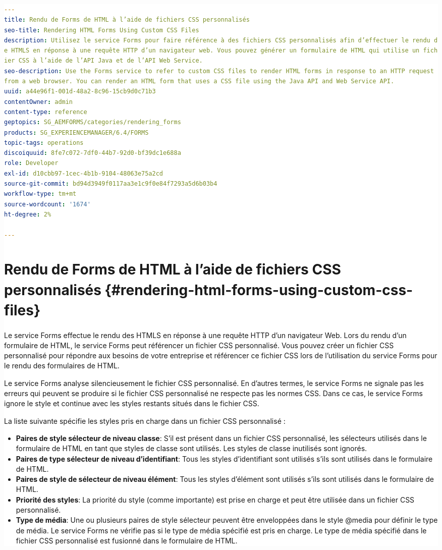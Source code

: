 ```yaml
---
title: Rendu de Forms de HTML à l’aide de fichiers CSS personnalisés
seo-title: Rendering HTML Forms Using Custom CSS Files
description: Utilisez le service Forms pour faire référence à des fichiers CSS personnalisés afin d’effectuer le rendu de HTMLS en réponse à une requête HTTP d’un navigateur web. Vous pouvez générer un formulaire de HTML qui utilise un fichier CSS à l’aide de l’API Java et de l’API Web Service.
seo-description: Use the Forms service to refer to custom CSS files to render HTML forms in response to an HTTP request from a web browser. You can render an HTML form that uses a CSS file using the Java API and Web Service API.
uuid: a44e96f1-001d-48a2-8c96-15cb9d0c71b3
contentOwner: admin
content-type: reference
geptopics: SG_AEMFORMS/categories/rendering_forms
products: SG_EXPERIENCEMANAGER/6.4/FORMS
topic-tags: operations
discoiquuid: 8fe7c072-7df0-44b7-92d0-bf39dc1e688a
role: Developer
exl-id: d10cbb97-1cec-4b1b-9104-48063e75a2cd
source-git-commit: bd94d3949f0117aa3e1c9f0e84f7293a5d6b03b4
workflow-type: tm+mt
source-wordcount: '1674'
ht-degree: 2%

---
```


# Rendu de Forms de HTML à l’aide de fichiers CSS personnalisés {#rendering-html-forms-using-custom-css-files}

Le service Forms effectue le rendu des HTMLS en réponse à une requête HTTP d’un navigateur Web. Lors du rendu d’un formulaire de HTML, le service Forms peut référencer un fichier CSS personnalisé. Vous pouvez créer un fichier CSS personnalisé pour répondre aux besoins de votre entreprise et référencer ce fichier CSS lors de l’utilisation du service Forms pour le rendu des formulaires de HTML.

Le service Forms analyse silencieusement le fichier CSS personnalisé. En d’autres termes, le service Forms ne signale pas les erreurs qui peuvent se produire si le fichier CSS personnalisé ne respecte pas les normes CSS. Dans ce cas, le service Forms ignore le style et continue avec les styles restants situés dans le fichier CSS.

La liste suivante spécifie les styles pris en charge dans un fichier CSS personnalisé :

* **Paires de style sélecteur de niveau classe**: S’il est présent dans un fichier CSS personnalisé, les sélecteurs utilisés dans le formulaire de HTML en tant que styles de classe sont utilisés. Les styles de classe inutilisés sont ignorés.
* **Paires de type sélecteur de niveau d’identifiant**: Tous les styles d’identifiant sont utilisés s’ils sont utilisés dans le formulaire de HTML.
* **Paires de style de sélecteur de niveau élément**: Tous les styles d’élément sont utilisés s’ils sont utilisés dans le formulaire de HTML.
* **Priorité des styles**: La priorité du style (comme importante) est prise en charge et peut être utilisée dans un fichier CSS personnalisé.
* **Type de média**: Une ou plusieurs paires de style sélecteur peuvent être enveloppées dans le style @media pour définir le type de média. Le service Forms ne vérifie pas si le type de média spécifié est pris en charge. Le type de média spécifié dans le fichier CSS personnalisé est fusionné dans le formulaire de HTML.
